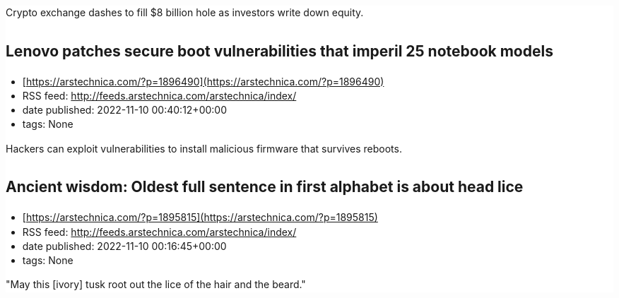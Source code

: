 Crypto exchange dashes to fill $8 billion hole as investors write down equity.

## Lenovo patches secure boot vulnerabilities that imperil 25 notebook models
 - [https://arstechnica.com/?p=1896490](https://arstechnica.com/?p=1896490)
 - RSS feed: http://feeds.arstechnica.com/arstechnica/index/
 - date published: 2022-11-10 00:40:12+00:00
 - tags: None

Hackers can exploit vulnerabilities to install malicious firmware that survives reboots.

## Ancient wisdom: Oldest full sentence in first alphabet is about head lice
 - [https://arstechnica.com/?p=1895815](https://arstechnica.com/?p=1895815)
 - RSS feed: http://feeds.arstechnica.com/arstechnica/index/
 - date published: 2022-11-10 00:16:45+00:00
 - tags: None

"May this [ivory] tusk root out the lice of the hair and the beard."
